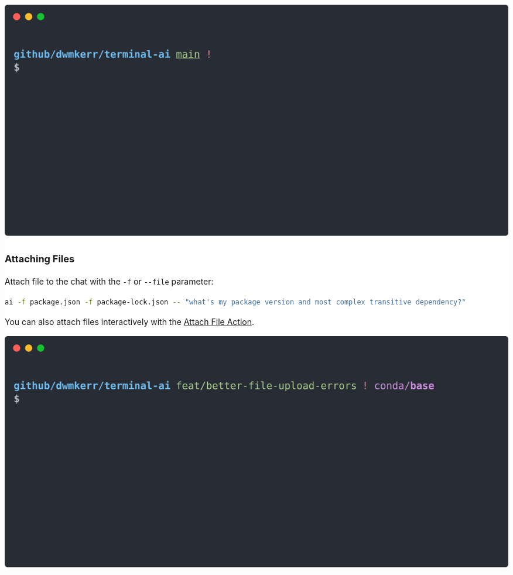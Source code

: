 ![Demo Recording of Multiline Input](./docs/casts/ai-chat-multiline.svg)

### Attaching Files

Attach file to the chat with the `-f` or `--file` parameter:

```bash
ai -f package.json -f package-lock.json -- "what's my package version and most complex transitive dependency?"
```

You can also attach files interactively with the [Attach File Action](#attach-file-action).

![Demo Recording of Attaching Files](./docs/casts/attach-files/ai-files.svg)
